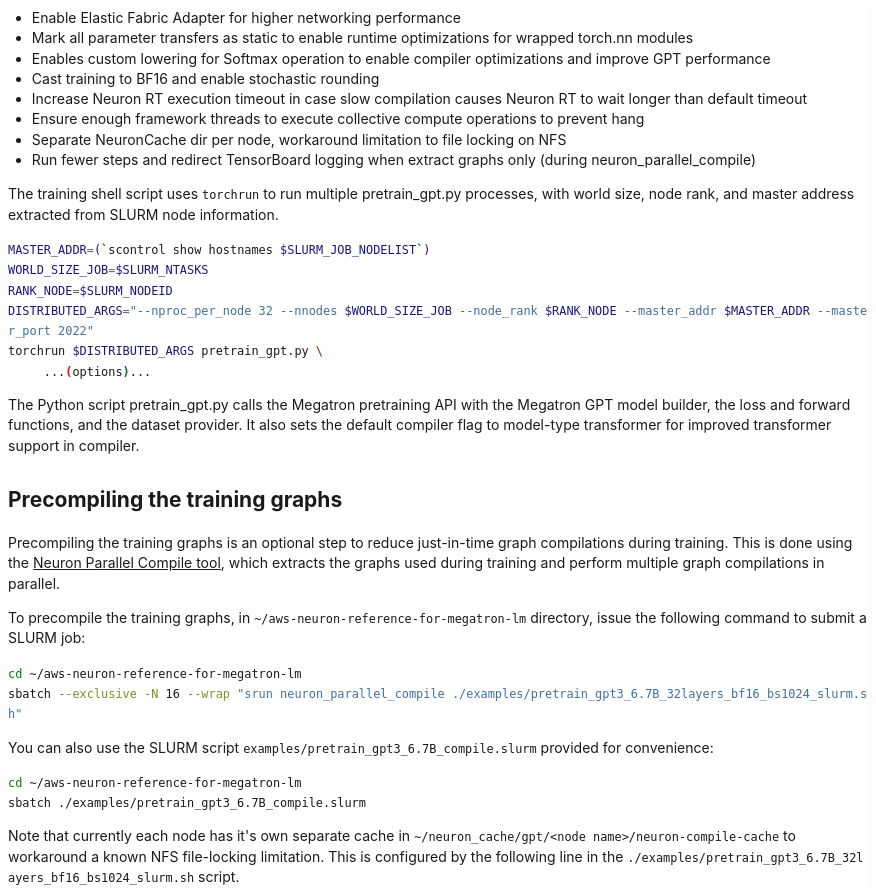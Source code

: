 - Enable Elastic Fabric Adapter for higher networking performance
- Mark all parameter transfers as static to enable runtime optimizations for wrapped torch.nn modules
- Enables custom lowering for Softmax operation to enable compiler optimizations and improve GPT performance
- Cast training to BF16 and enable stochastic rounding
- Increase Neuron RT execution timeout in case slow compilation causes Neuron RT to wait longer than default timeout
- Ensure enough framework threads to execute collective compute operations to prevent hang
- Separate NeuronCache dir per node, workaround limitation to file locking on NFS
- Run fewer steps and redirect TensorBoard logging when extract graphs only (during neuron_parallel_compile)

The training shell script uses `torchrun` to run multiple pretrain_gpt.py processes, with world size, node rank, and master address extracted from SLURM node information.

```sh
MASTER_ADDR=(`scontrol show hostnames $SLURM_JOB_NODELIST`)
WORLD_SIZE_JOB=$SLURM_NTASKS
RANK_NODE=$SLURM_NODEID
DISTRIBUTED_ARGS="--nproc_per_node 32 --nnodes $WORLD_SIZE_JOB --node_rank $RANK_NODE --master_addr $MASTER_ADDR --master_port 2022"
torchrun $DISTRIBUTED_ARGS pretrain_gpt.py \
     ...(options)...
```

The Python script pretrain_gpt.py calls the Megatron pretraining API with the Megatron GPT model builder, the loss and forward functions, and the dataset provider. It also sets the default compiler flag to model-type transformer for improved transformer support in compiler.

## Precompiling the training graphs

Precompiling the training graphs is an optional step to reduce just-in-time graph compilations during training. This is done using the [Neuron Parallel Compile tool](https://awsdocs-neuron.readthedocs-hosted.com/en/latest/frameworks/torch/torch-neuronx/api-reference-guide/training/pytorch-neuron-parallel-compile.html), which extracts the graphs used during training and perform multiple graph compilations in parallel.

To precompile the training graphs, in `~/aws-neuron-reference-for-megatron-lm` directory, issue the following command to submit a SLURM job:

```sh
cd ~/aws-neuron-reference-for-megatron-lm
sbatch --exclusive -N 16 --wrap "srun neuron_parallel_compile ./examples/pretrain_gpt3_6.7B_32layers_bf16_bs1024_slurm.sh"
```

You can also use the SLURM script `examples/pretrain_gpt3_6.7B_compile.slurm` provided for convenience:

```sh
cd ~/aws-neuron-reference-for-megatron-lm
sbatch ./examples/pretrain_gpt3_6.7B_compile.slurm
```

Note that currently each node has it's own separate cache in `~/neuron_cache/gpt/<node name>/neuron-compile-cache` to workaround a known NFS file-locking limitation. This is configured by the following line in the `./examples/pretrain_gpt3_6.7B_32layers_bf16_bs1024_slurm.sh` script.
